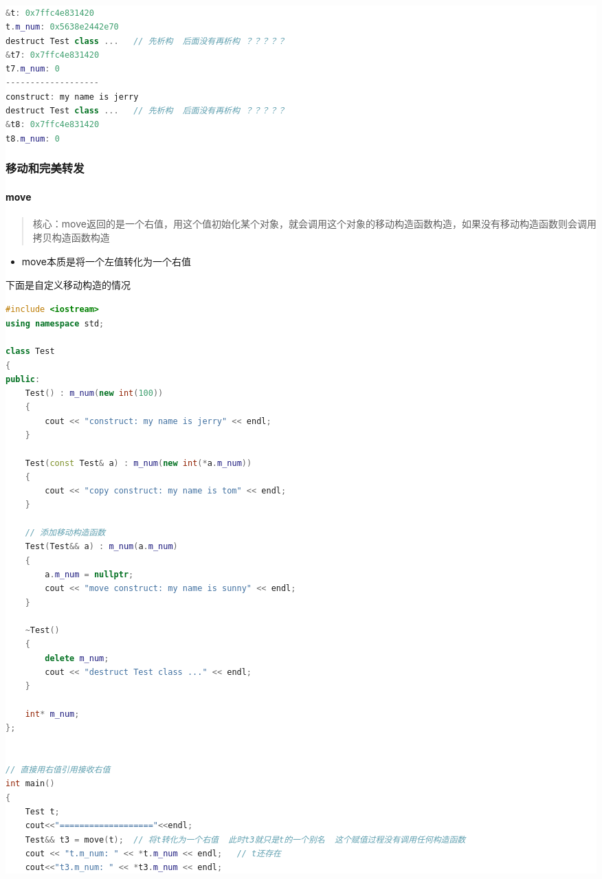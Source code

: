```c++
&t: 0x7ffc4e831420
t.m_num: 0x5638e2442e70
destruct Test class ...   // 先析构  后面没有再析构 ？？？？？
&t7: 0x7ffc4e831420
t7.m_num: 0
-------------------
construct: my name is jerry
destruct Test class ...   // 先析构  后面没有再析构 ？？？？？
&t8: 0x7ffc4e831420
t8.m_num: 0
```



###  移动和完美转发

####  move

> 核心：move返回的是一个右值，用这个值初始化某个对象，就会调用这个对象的移动构造函数构造，如果没有移动构造函数则会调用拷贝构造函数构造

* move本质是将一个左值转化为一个右值

下面是自定义移动构造的情况

```c++
#include <iostream>
using namespace std;

class Test
{
public:
    Test() : m_num(new int(100))
    {
        cout << "construct: my name is jerry" << endl;
    }

    Test(const Test& a) : m_num(new int(*a.m_num))
    {
        cout << "copy construct: my name is tom" << endl;
    }

    // 添加移动构造函数
    Test(Test&& a) : m_num(a.m_num)
    {
        a.m_num = nullptr;
        cout << "move construct: my name is sunny" << endl;
    }

    ~Test()
    {
        delete m_num;
        cout << "destruct Test class ..." << endl;
    }

    int* m_num;
};


// 直接用右值引用接收右值
int main()
{
    Test t;
    cout<<"==================="<<endl;
    Test&& t3 = move(t);  // 将t转化为一个右值  此时t3就只是t的一个别名  这个赋值过程没有调用任何构造函数
    cout << "t.m_num: " << *t.m_num << endl;   // t还存在
    cout<<"t3.m_num: " << *t3.m_num << endl;
```
